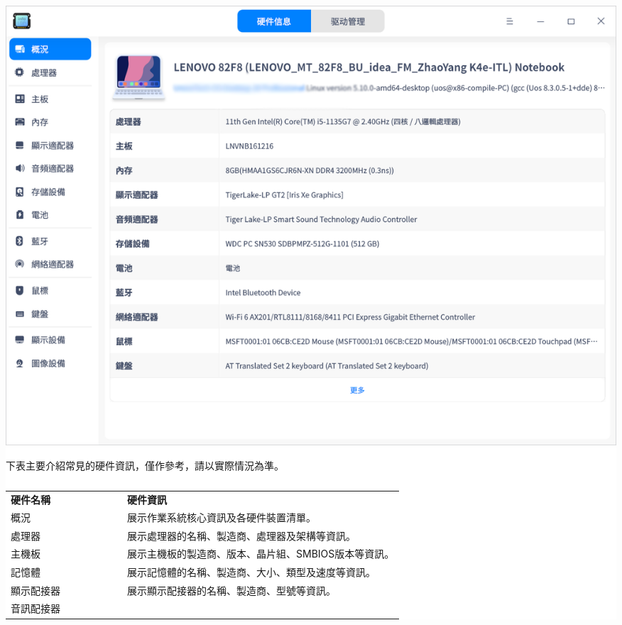 ![0|overview](fig/overview.png)

下表主要介紹常見的硬件資訊，僅作參考，請以實際情況為準。

<table class="block1">
    <caption></caption>
    <tbody>
        <tr>
            <td width="150px"><b>硬件名稱</b></td>
            <td><b>硬件資訊</b></td>
        </tr>
        <tr>
            <td>概況</td>
            <td>展示作業系統核心資訊及各硬件裝置清單。</td>
        </tr>
        <tr>
            <td>處理器</td>
            <td>展示處理器的名稱、製造商、處理器及架構等資訊。</td>
        </tr>
        <tr>
            <td>主機板</td>
            <td>展示主機板的製造商、版本、晶片組、SMBIOS版本等資訊。</td>
        </tr>
         <tr>
            <td>記憶體</td>
            <td>展示記憶體的名稱、製造商、大小、類型及速度等資訊。</td>
      </tr>
      <tr>
            <td>顯示配接器</td>
            <td>展示顯示配接器的名稱、製造商、型號等資訊。</td>
        </tr>
       <tr>
            <td>音訊配接器</td>